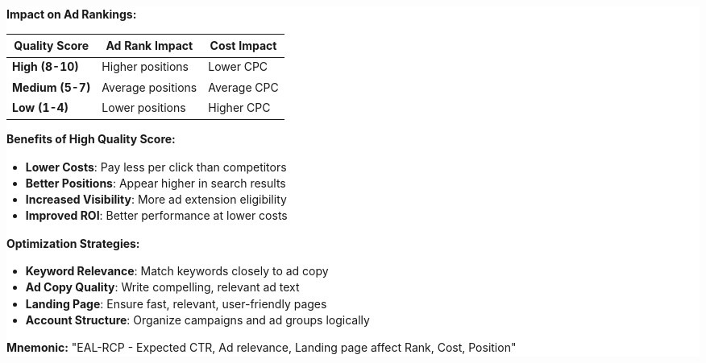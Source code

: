 **Impact on Ad Rankings:**

| Quality Score | Ad Rank Impact | Cost Impact |
|---------------|----------------|-------------|
| **High (8-10)** | Higher positions | Lower CPC |
| **Medium (5-7)** | Average positions | Average CPC |
| **Low (1-4)** | Lower positions | Higher CPC |

**Benefits of High Quality Score:**

- **Lower Costs**: Pay less per click than competitors
- **Better Positions**: Appear higher in search results
- **Increased Visibility**: More ad extension eligibility
- **Improved ROI**: Better performance at lower costs

**Optimization Strategies:**

- **Keyword Relevance**: Match keywords closely to ad copy
- **Ad Copy Quality**: Write compelling, relevant ad text
- **Landing Page**: Ensure fast, relevant, user-friendly pages
- **Account Structure**: Organize campaigns and ad groups logically

**Mnemonic:** "EAL-RCP - Expected CTR, Ad relevance, Landing page affect Rank, Cost, Position"
